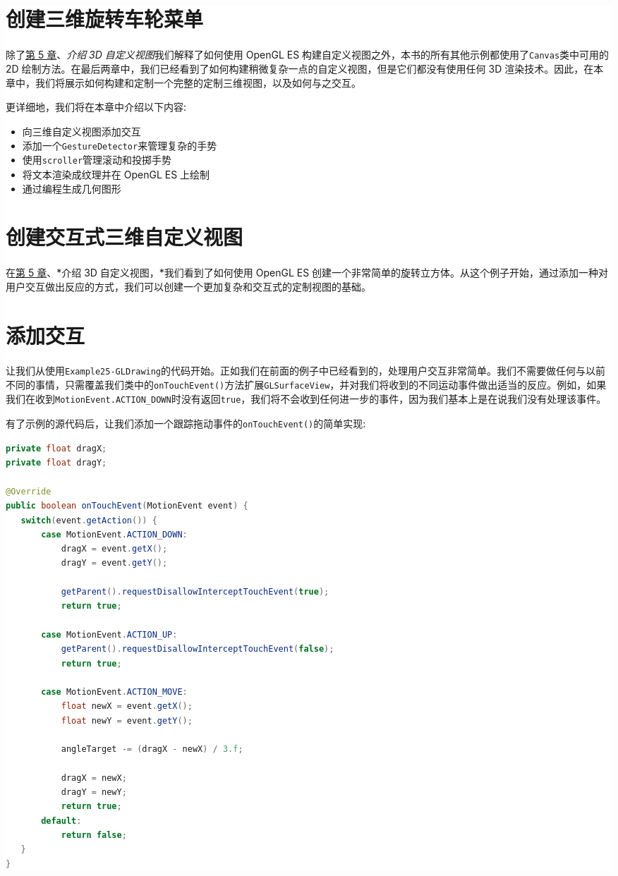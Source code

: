 # 创建三维旋转车轮菜单

除了[第 5 章](05.html)、*介绍 3D 自定义视图*我们解释了如何使用 OpenGL ES 构建自定义视图之外，本书的所有其他示例都使用了`Canvas`类中可用的 2D 绘制方法。在最后两章中，我们已经看到了如何构建稍微复杂一点的自定义视图，但是它们都没有使用任何 3D 渲染技术。因此，在本章中，我们将展示如何构建和定制一个完整的定制三维视图，以及如何与之交互。

更详细地，我们将在本章中介绍以下内容:

*   向三维自定义视图添加交互
*   添加一个`GestureDetector`来管理复杂的手势
*   使用`scroller`管理滚动和投掷手势
*   将文本渲染成纹理并在 OpenGL ES 上绘制
*   通过编程生成几何图形

# 创建交互式三维自定义视图

在[第 5 章](05.html)、*介绍 3D 自定义视图，*我们看到了如何使用 OpenGL ES 创建一个非常简单的旋转立方体。从这个例子开始，通过添加一种对用户交互做出反应的方式，我们可以创建一个更加复杂和交互式的定制视图的基础。

# 添加交互

让我们从使用`Example25-GLDrawing`的代码开始。正如我们在前面的例子中已经看到的，处理用户交互非常简单。我们不需要做任何与以前不同的事情，只需覆盖我们类中的`onTouchEvent()`方法扩展`GLSurfaceView`，并对我们将收到的不同运动事件做出适当的反应。例如，如果我们在收到`MotionEvent.ACTION_DOWN`时没有返回`true`，我们将不会收到任何进一步的事件，因为我们基本上是在说我们没有处理该事件。

有了示例的源代码后，让我们添加一个跟踪拖动事件的`onTouchEvent()`的简单实现:

```java
private float dragX; 
private float dragY; 

@Override 
public boolean onTouchEvent(MotionEvent event) { 
   switch(event.getAction()) { 
       case MotionEvent.ACTION_DOWN: 
           dragX = event.getX(); 
           dragY = event.getY(); 

           getParent().requestDisallowInterceptTouchEvent(true); 
           return true; 

       case MotionEvent.ACTION_UP: 
           getParent().requestDisallowInterceptTouchEvent(false); 
           return true; 

       case MotionEvent.ACTION_MOVE: 
           float newX = event.getX(); 
           float newY = event.getY(); 

           angleTarget -= (dragX - newX) / 3.f; 

           dragX = newX; 
           dragY = newY; 
           return true; 
       default: 
           return false; 
   } 
} 
```
